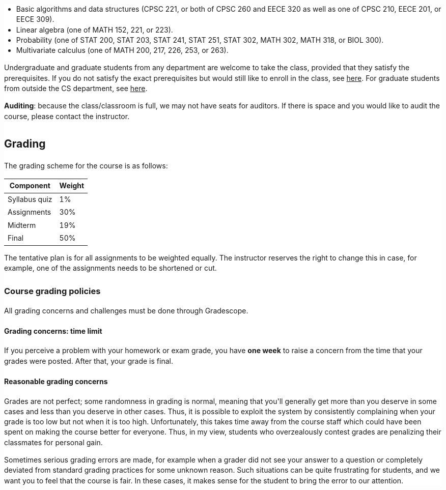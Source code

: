  - Basic algorithms and data structures (CPSC 221, or both of CPSC 260 and EECE 320 as well as one of CPSC 210, EECE 201, or EECE 309).
 - Linear algebra (one of MATH 152, 221, or 223).
 - Probability (one of STAT 200, STAT 203, STAT 241, STAT 251, STAT 302, MATH 302, MATH 318, or BIOL 300).
 - Multivariate calculus (one of MATH 200, 217, 226, 253, or 263).

Undergraduate and graduate students from any department are welcome to take the class, provided that they satisfy the prerequisites. If you do not satisfy the exact prerequisites but would still like to enroll in the class, see [here](https://www.cs.ubc.ca/prerequisite-rules). For graduate students from outside the CS department, see [here](https://www.cs.ubc.ca/students/grad/registration/grads-outside-cs).


**Auditing**: because the class/classroom is full, we may not have seats for auditors. If there is space and you would like to audit the course, please contact the instructor.


## Grading
The grading scheme for the course is as follows:

| Component  | Weight  |
|-------------|-----|
| Syllabus quiz | 1% |
| Assignments | 30% |
| Midterm  | 19% |
| Final | 50% |

The tentative plan is for all assignments to be weighted equally. The instructor reserves the right to change this in case, for example, one of the assignments needs to be shortened or cut.

### Course grading policies

All grading concerns and challenges must be done through Gradescope.
#### Grading concerns: time limit
If you perceive a problem with your homework or exam grade, you have **one week** to raise a concern from the time that your grades were posted. After that, your grade is final.

#### Reasonable grading concerns
Grades are not perfect; some randomness in grading is normal, meaning that you'll generally get more than you deserve in some cases and less than you deserve in other cases. Thus, it is possible to exploit the system by consistently complaining when your grade is too low but not when it is too high. Unfortunately, this takes time away from the course staff which could have been spent on making the course better for everyone. Thus, in my view, students who overzealously contest grades are penalizing their classmates for personal gain.

Sometimes serious grading errors are made, for example when a grader did not see your answer to a question or completely deviated from standard grading practices for some unknown reason. Such situations can be quite frustrating for students, and we want you to feel that the course is fair. In these cases, it makes sense for the student to bring the error to our attention.
